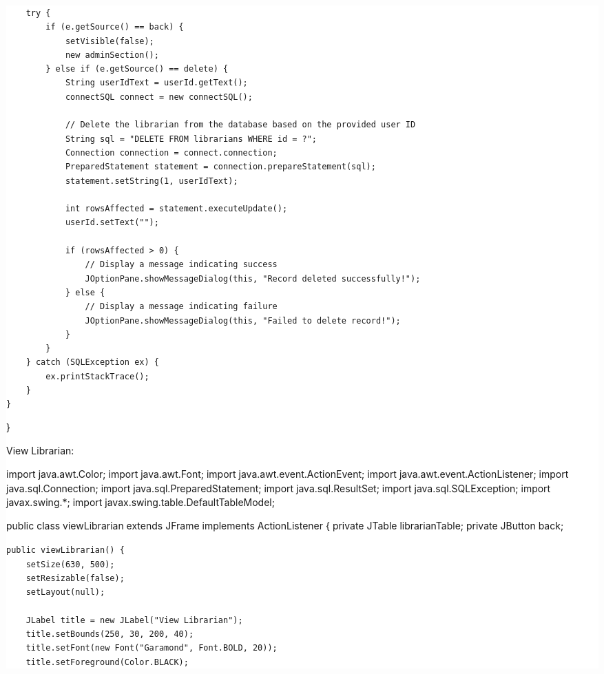         try {
            if (e.getSource() == back) {
                setVisible(false);
                new adminSection();
            } else if (e.getSource() == delete) {
                String userIdText = userId.getText();
                connectSQL connect = new connectSQL();

                // Delete the librarian from the database based on the provided user ID
                String sql = "DELETE FROM librarians WHERE id = ?";
                Connection connection = connect.connection;
                PreparedStatement statement = connection.prepareStatement(sql);
                statement.setString(1, userIdText);

                int rowsAffected = statement.executeUpdate();
                userId.setText("");

                if (rowsAffected > 0) {
                    // Display a message indicating success
                    JOptionPane.showMessageDialog(this, "Record deleted successfully!");
                } else {
                    // Display a message indicating failure
                    JOptionPane.showMessageDialog(this, "Failed to delete record!");
                }
            }
        } catch (SQLException ex) {
            ex.printStackTrace();
        }
    }

}

View Librarian:

import java.awt.Color;
import java.awt.Font;
import java.awt.event.ActionEvent;
import java.awt.event.ActionListener;
import java.sql.Connection;
import java.sql.PreparedStatement;
import java.sql.ResultSet;
import java.sql.SQLException;
import javax.swing.*;
import javax.swing.table.DefaultTableModel;

public class viewLibrarian extends JFrame implements ActionListener {
    private JTable librarianTable;
    private JButton back;

    public viewLibrarian() {
        setSize(630, 500);
        setResizable(false);
        setLayout(null);

        JLabel title = new JLabel("View Librarian");
        title.setBounds(250, 30, 200, 40);
        title.setFont(new Font("Garamond", Font.BOLD, 20));
        title.setForeground(Color.BLACK);
        